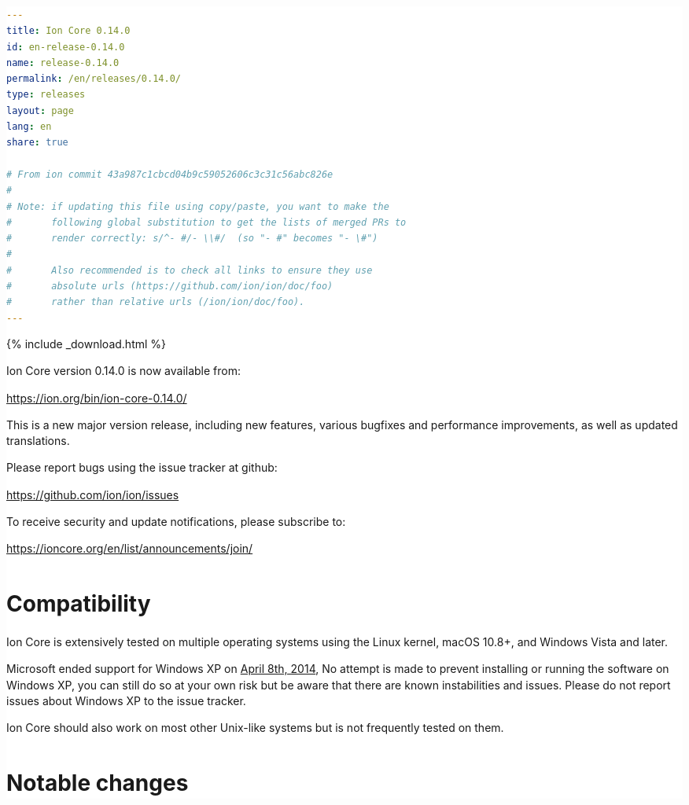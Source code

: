 ```yaml
---
title: Ion Core 0.14.0
id: en-release-0.14.0
name: release-0.14.0
permalink: /en/releases/0.14.0/
type: releases
layout: page
lang: en
share: true

# From ion commit 43a987c1cbcd04b9c59052606c3c31c56abc826e
#
# Note: if updating this file using copy/paste, you want to make the
#       following global substitution to get the lists of merged PRs to
#       render correctly: s/^- #/- \\#/  (so "- #" becomes "- \#") 
#
#       Also recommended is to check all links to ensure they use
#       absolute urls (https://github.com/ion/ion/doc/foo)
#       rather than relative urls (/ion/ion/doc/foo).
---
```

{% include _download.html %}

Ion Core version 0.14.0 is now available from:

  <https://ion.org/bin/ion-core-0.14.0/>

This is a new major version release, including new features, various bugfixes
and performance improvements, as well as updated translations.

Please report bugs using the issue tracker at github:

  <https://github.com/ion/ion/issues>

To receive security and update notifications, please subscribe to:

  <https://ioncore.org/en/list/announcements/join/>

Compatibility
==============

Ion Core is extensively tested on multiple operating systems using
the Linux kernel, macOS 10.8+, and Windows Vista and later.

Microsoft ended support for Windows XP on [April 8th, 2014](https://www.microsoft.com/en-us/WindowsForBusiness/end-of-xp-support),
No attempt is made to prevent installing or running the software on Windows XP, you
can still do so at your own risk but be aware that there are known instabilities and issues.
Please do not report issues about Windows XP to the issue tracker.

Ion Core should also work on most other Unix-like systems but is not
frequently tested on them.

Notable changes
===============
